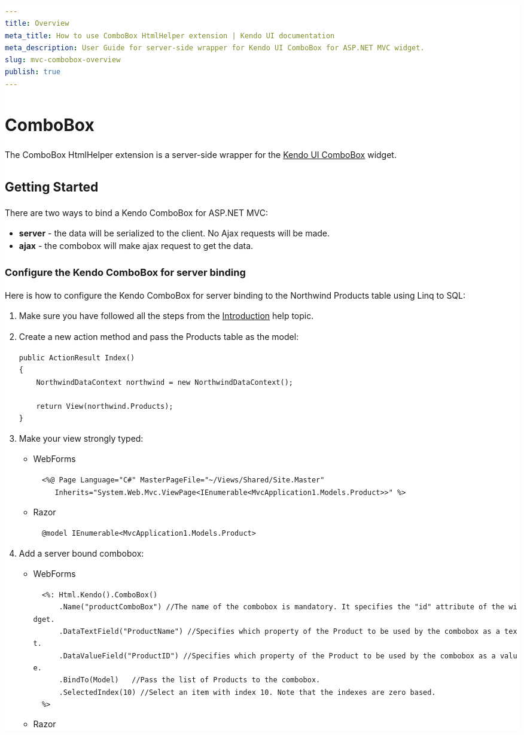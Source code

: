 ```yaml
---
title: Overview
meta_title: How to use ComboBox HtmlHelper extension | Kendo UI documentation
meta_description: User Guide for server-side wrapper for Kendo UI ComboBox for ASP.NET MVC widget.
slug: mvc-combobox-overview
publish: true
---
```


# ComboBox

The ComboBox HtmlHelper extension is a server-side wrapper for the [Kendo UI ComboBox](/api/web/combobox) widget.

## Getting Started

There are two ways to bind a Kendo ComboBox for ASP.NET MVC:

*   **server** - the data will be serialized to the client. No Ajax requests will be made.
*   **ajax** - the combobox will make ajax request to get the data.

### Configure the Kendo ComboBox for server binding

Here is how to configure the Kendo ComboBox for server binding to the Northwind Products table using Linq to SQL:

1.  Make sure you have followed all the steps from the [Introduction](/getting-started/using-kendo-with/aspnet-mvc/introduction) help topic.

2.  Create a new action method and pass the Products table as the model:

        public ActionResult Index()
        {
            NorthwindDataContext northwind = new NorthwindDataContext();

            return View(northwind.Products);
        }
3.  Make your view strongly typed:
    - WebForms

            <%@ Page Language="C#" MasterPageFile="~/Views/Shared/Site.Master"
               Inherits="System.Web.Mvc.ViewPage<IEnumerable<MvcApplication1.Models.Product>>" %>
    - Razor

            @model IEnumerable<MvcApplication1.Models.Product>
4.  Add a server bound combobox:
    - WebForms

            <%: Html.Kendo().ComboBox()
                .Name("productComboBox") //The name of the combobox is mandatory. It specifies the "id" attribute of the widget.
                .DataTextField("ProductName") //Specifies which property of the Product to be used by the combobox as a text.
                .DataValueField("ProductID") //Specifies which property of the Product to be used by the combobox as a value.
                .BindTo(Model)   //Pass the list of Products to the combobox.
                .SelectedIndex(10) //Select an item with index 10. Note that the indexes are zero based.
            %>
    - Razor
